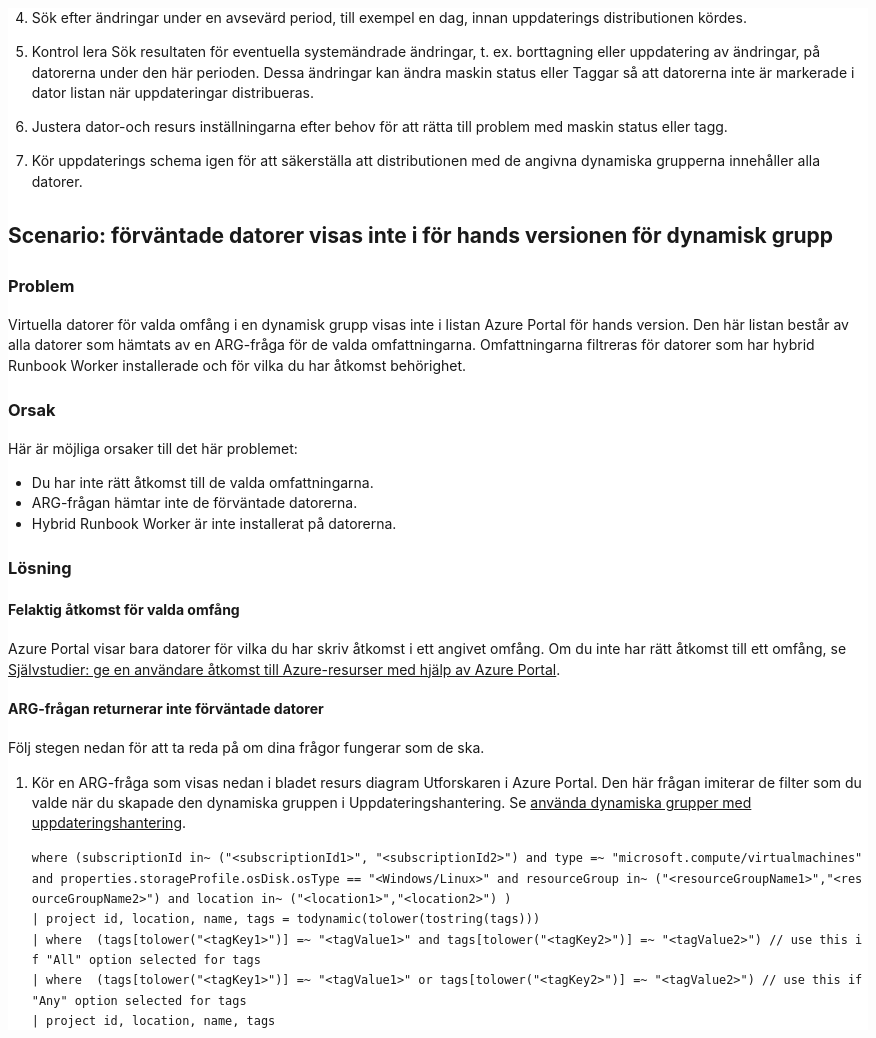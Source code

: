 4. Sök efter ändringar under en avsevärd period, till exempel en dag, innan uppdaterings distributionen kördes.

5. Kontrol lera Sök resultaten för eventuella systemändrade ändringar, t. ex. borttagning eller uppdatering av ändringar, på datorerna under den här perioden. Dessa ändringar kan ändra maskin status eller Taggar så att datorerna inte är markerade i dator listan när uppdateringar distribueras.

6. Justera dator-och resurs inställningarna efter behov för att rätta till problem med maskin status eller tagg.

7. Kör uppdaterings schema igen för att säkerställa att distributionen med de angivna dynamiska grupperna innehåller alla datorer.

## <a name="scenario-expected-machines-dont-appear-in-preview-for-dynamic-group"></a><a name="machines-not-in-preview"></a>Scenario: förväntade datorer visas inte i för hands versionen för dynamisk grupp

### <a name="issue"></a>Problem

Virtuella datorer för valda omfång i en dynamisk grupp visas inte i listan Azure Portal för hands version. Den här listan består av alla datorer som hämtats av en ARG-fråga för de valda omfattningarna. Omfattningarna filtreras för datorer som har hybrid Runbook Worker installerade och för vilka du har åtkomst behörighet.

### <a name="cause"></a>Orsak

Här är möjliga orsaker till det här problemet:

* Du har inte rätt åtkomst till de valda omfattningarna.
* ARG-frågan hämtar inte de förväntade datorerna.
* Hybrid Runbook Worker är inte installerat på datorerna.

### <a name="resolution"></a>Lösning 

#### <a name="incorrect-access-on-selected-scopes"></a>Felaktig åtkomst för valda omfång

Azure Portal visar bara datorer för vilka du har skriv åtkomst i ett angivet omfång. Om du inte har rätt åtkomst till ett omfång, se [Självstudier: ge en användare åtkomst till Azure-resurser med hjälp av Azure Portal](../../role-based-access-control/quickstart-assign-role-user-portal.md).

#### <a name="arg-query-doesnt-return-expected-machines"></a>ARG-frågan returnerar inte förväntade datorer

Följ stegen nedan för att ta reda på om dina frågor fungerar som de ska.

1. Kör en ARG-fråga som visas nedan i bladet resurs diagram Utforskaren i Azure Portal. Den här frågan imiterar de filter som du valde när du skapade den dynamiska gruppen i Uppdateringshantering. Se [använda dynamiska grupper med uppdateringshantering](../update-management/configure-groups.md).

    ```kusto
    where (subscriptionId in~ ("<subscriptionId1>", "<subscriptionId2>") and type =~ "microsoft.compute/virtualmachines" and properties.storageProfile.osDisk.osType == "<Windows/Linux>" and resourceGroup in~ ("<resourceGroupName1>","<resourceGroupName2>") and location in~ ("<location1>","<location2>") )
    | project id, location, name, tags = todynamic(tolower(tostring(tags)))
    | where  (tags[tolower("<tagKey1>")] =~ "<tagValue1>" and tags[tolower("<tagKey2>")] =~ "<tagValue2>") // use this if "All" option selected for tags
    | where  (tags[tolower("<tagKey1>")] =~ "<tagValue1>" or tags[tolower("<tagKey2>")] =~ "<tagValue2>") // use this if "Any" option selected for tags
    | project id, location, name, tags
    ```
